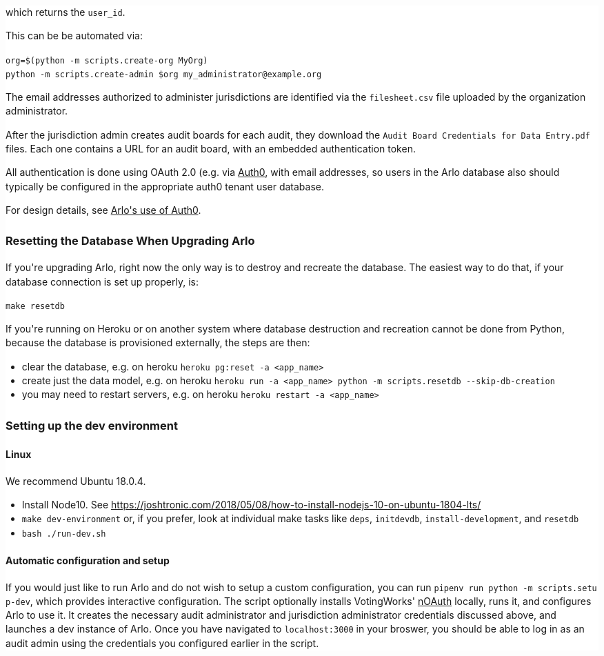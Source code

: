 which returns the `user_id`.

This can be be automated via:

    org=$(python -m scripts.create-org MyOrg)
    python -m scripts.create-admin $org my_administrator@example.org

The email addresses authorized to administer jurisdictions are identified
via the `filesheet.csv` file uploaded by the organization administrator.

After the jurisdiction admin creates audit boards for each audit,
they download the `Audit Board Credentials for Data Entry.pdf` files.
Each one contains a URL for an audit board, with an embedded
authentication token.

All authentication is done using OAuth 2.0
(e.g. via [Auth0](https://auth0.com/), with
email addresses, so users in the Arlo database also should typically be
configured in the appropriate auth0 tenant user database.

For design details, see [Arlo's use of Auth0](docs/auth0.md).

### Resetting the Database When Upgrading Arlo

If you're upgrading Arlo, right now the only way is to destroy and
recreate the database. The easiest way to do that, if your database
connection is set up properly, is:

`make resetdb`

If you're running on Heroku or on another system where database
destruction and recreation cannot be done from Python, because the
database is provisioned externally, the steps are then:

- clear the database, e.g. on heroku `heroku pg:reset -a <app_name>`
- create just the data model, e.g. on heroku `heroku run -a <app_name> python -m scripts.resetdb --skip-db-creation`
- you may need to restart servers, e.g. on heroku `heroku restart -a <app_name>`

### Setting up the dev environment

#### Linux

We recommend Ubuntu 18.0.4.

- Install Node10. See https://joshtronic.com/2018/05/08/how-to-install-nodejs-10-on-ubuntu-1804-lts/
- `make dev-environment` or, if you prefer, look at individual make tasks like `deps`, `initdevdb`, `install-development`, and `resetdb`
- `bash ./run-dev.sh`

#### Automatic configuration and setup

If you would just like to run Arlo and do not wish to setup a custom configuration, you can run `pipenv run python -m scripts.setup-dev`, which provides interactive configuration. The script optionally installs VotingWorks' [nOAuth](https://github.com/votingworks/nOAuth) locally, runs it, and configures Arlo to use it. It creates the necessary audit administrator and jurisdiction administrator credentials discussed above, and launches a dev instance of Arlo. Once you have navigated to `localhost:3000` in your broswer, you should be able to log in as an audit admin using the credentials you configured earlier in the script. 
